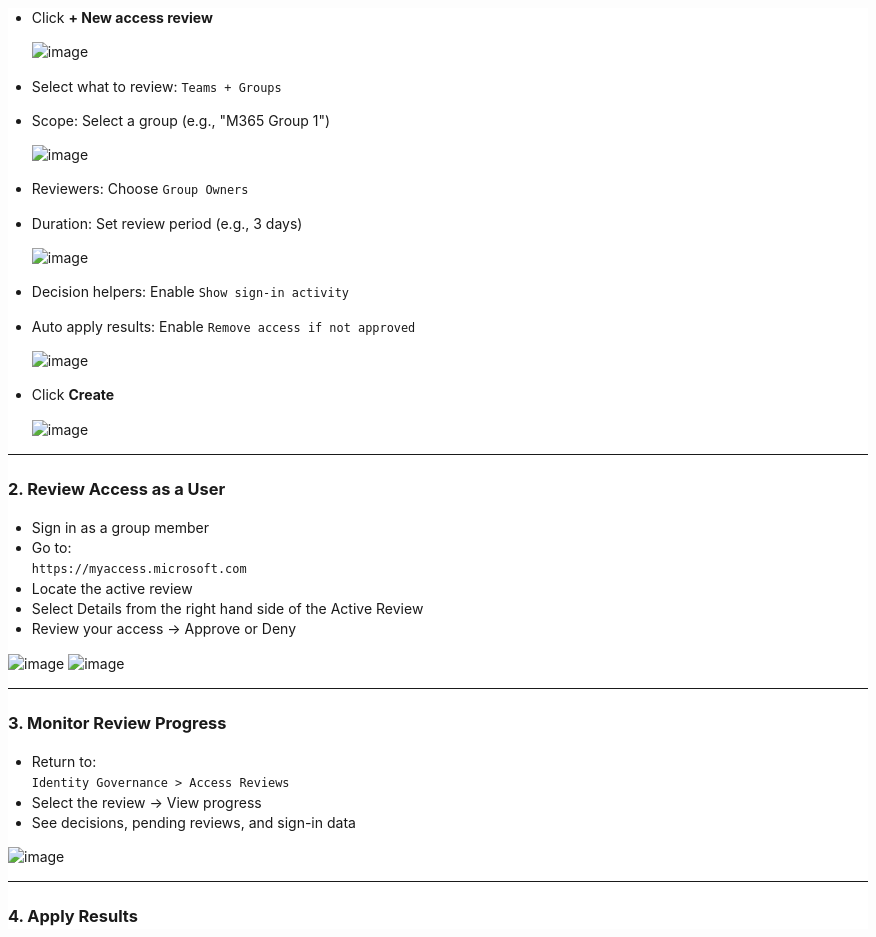 - Click **+ New access review**
  
  <img width="1640" height="852" alt="image" src="https://github.com/user-attachments/assets/a2ade8ab-28b7-4121-b905-cce0bba6bfba" />
  
- Select what to review: `Teams + Groups`
- Scope: Select a group (e.g., "M365 Group 1")

  <img width="1057" height="780" alt="image" src="https://github.com/user-attachments/assets/e8f41bae-761b-438e-b9ca-3f283d85231e" />

- Reviewers: Choose `Group Owners`
- Duration: Set review period (e.g., 3 days)

  <img width="837" height="693" alt="image" src="https://github.com/user-attachments/assets/55281075-f333-432a-8c51-75dff927ac1b" />

- Decision helpers: Enable `Show sign-in activity`
- Auto apply results: Enable `Remove access if not approved`

  <img width="650" height="777" alt="image" src="https://github.com/user-attachments/assets/0ebd8dc6-c8e9-4f73-99c5-bdd334d757f7" />

- Click **Create**

  <img width="1597" height="495" alt="image" src="https://github.com/user-attachments/assets/f0363b2d-d74f-45ac-856e-f7a167cafa01" />

---

### 2. Review Access as a User

- Sign in as a group member
- Go to:  
  `https://myaccess.microsoft.com`
- Locate the active review
- Select Details from the right hand side of the Active Review
- Review your access → Approve or Deny

 <img width="1883" height="702" alt="image" src="https://github.com/user-attachments/assets/99f8c8fd-bf45-44b7-be3b-afadf7c195c0" />

 <img width="551" height="812" alt="image" src="https://github.com/user-attachments/assets/87da831d-38d1-448f-a207-b2dd6e36e619" />

---

### 3. Monitor Review Progress

- Return to:  
  `Identity Governance > Access Reviews`
- Select the review → View progress
- See decisions, pending reviews, and sign-in data

<img width="1532" height="368" alt="image" src="https://github.com/user-attachments/assets/4a127081-98b7-4cea-b84b-e61ac4e44aab" />

---

### 4. Apply Results
